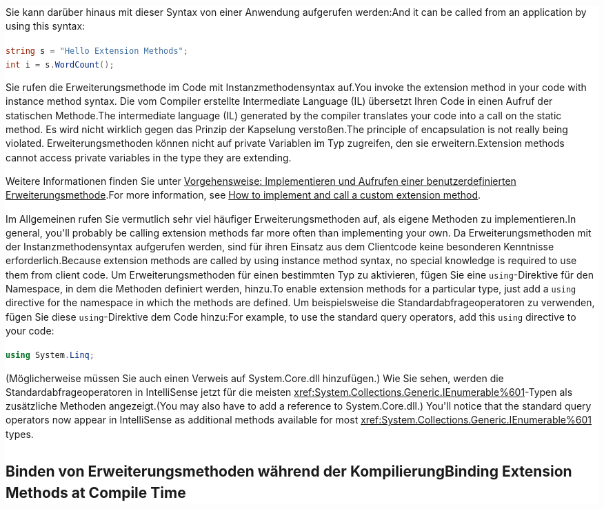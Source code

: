<span data-ttu-id="03035-123">Sie kann darüber hinaus mit dieser Syntax von einer Anwendung aufgerufen werden:</span><span class="sxs-lookup"><span data-stu-id="03035-123">And it can be called from an application by using this syntax:</span></span>

```csharp
string s = "Hello Extension Methods";
int i = s.WordCount();
```

<span data-ttu-id="03035-124">Sie rufen die Erweiterungsmethode im Code mit Instanzmethodensyntax auf.</span><span class="sxs-lookup"><span data-stu-id="03035-124">You invoke the extension method in your code with instance method syntax.</span></span> <span data-ttu-id="03035-125">Die vom Compiler erstellte Intermediate Language (IL) übersetzt Ihren Code in einen Aufruf der statischen Methode.</span><span class="sxs-lookup"><span data-stu-id="03035-125">The intermediate language (IL) generated by the compiler translates your code into a call on the static method.</span></span> <span data-ttu-id="03035-126">Es wird nicht wirklich gegen das Prinzip der Kapselung verstoßen.</span><span class="sxs-lookup"><span data-stu-id="03035-126">The principle of encapsulation is not really being violated.</span></span> <span data-ttu-id="03035-127">Erweiterungsmethoden können nicht auf private Variablen im Typ zugreifen, den sie erweitern.</span><span class="sxs-lookup"><span data-stu-id="03035-127">Extension methods cannot access private variables in the type they are extending.</span></span>

<span data-ttu-id="03035-128">Weitere Informationen finden Sie unter [Vorgehensweise: Implementieren und Aufrufen einer benutzerdefinierten Erweiterungsmethode](./how-to-implement-and-call-a-custom-extension-method.md).</span><span class="sxs-lookup"><span data-stu-id="03035-128">For more information, see [How to implement and call a custom  extension method](./how-to-implement-and-call-a-custom-extension-method.md).</span></span>

<span data-ttu-id="03035-129">Im Allgemeinen rufen Sie vermutlich sehr viel häufiger Erweiterungsmethoden auf, als eigene Methoden zu implementieren.</span><span class="sxs-lookup"><span data-stu-id="03035-129">In general, you'll probably be calling extension methods far more often than implementing your own.</span></span> <span data-ttu-id="03035-130">Da Erweiterungsmethoden mit der Instanzmethodensyntax aufgerufen werden, sind für ihren Einsatz aus dem Clientcode keine besonderen Kenntnisse erforderlich.</span><span class="sxs-lookup"><span data-stu-id="03035-130">Because extension methods are called by using instance method syntax, no special knowledge is required to use them from client code.</span></span> <span data-ttu-id="03035-131">Um Erweiterungsmethoden für einen bestimmten Typ zu aktivieren, fügen Sie eine `using`-Direktive für den Namespace, in dem die Methoden definiert werden, hinzu.</span><span class="sxs-lookup"><span data-stu-id="03035-131">To enable extension methods for a particular type, just add a `using` directive for the namespace in which the methods are defined.</span></span> <span data-ttu-id="03035-132">Um beispielsweise die Standardabfrageoperatoren zu verwenden, fügen Sie diese `using`-Direktive dem Code hinzu:</span><span class="sxs-lookup"><span data-stu-id="03035-132">For example, to use the standard query operators, add this `using` directive to your code:</span></span>

```csharp
using System.Linq;
```

<span data-ttu-id="03035-133">(Möglicherweise müssen Sie auch einen Verweis auf System.Core.dll hinzufügen.) Wie Sie sehen, werden die Standardabfrageoperatoren in IntelliSense jetzt für die meisten <xref:System.Collections.Generic.IEnumerable%601>-Typen als zusätzliche Methoden angezeigt.</span><span class="sxs-lookup"><span data-stu-id="03035-133">(You may also have to add a reference to System.Core.dll.) You'll notice that the standard query operators now appear in IntelliSense as additional methods available for most <xref:System.Collections.Generic.IEnumerable%601> types.</span></span>

## <a name="binding-extension-methods-at-compile-time"></a><span data-ttu-id="03035-134">Binden von Erweiterungsmethoden während der Kompilierung</span><span class="sxs-lookup"><span data-stu-id="03035-134">Binding Extension Methods at Compile Time</span></span>
